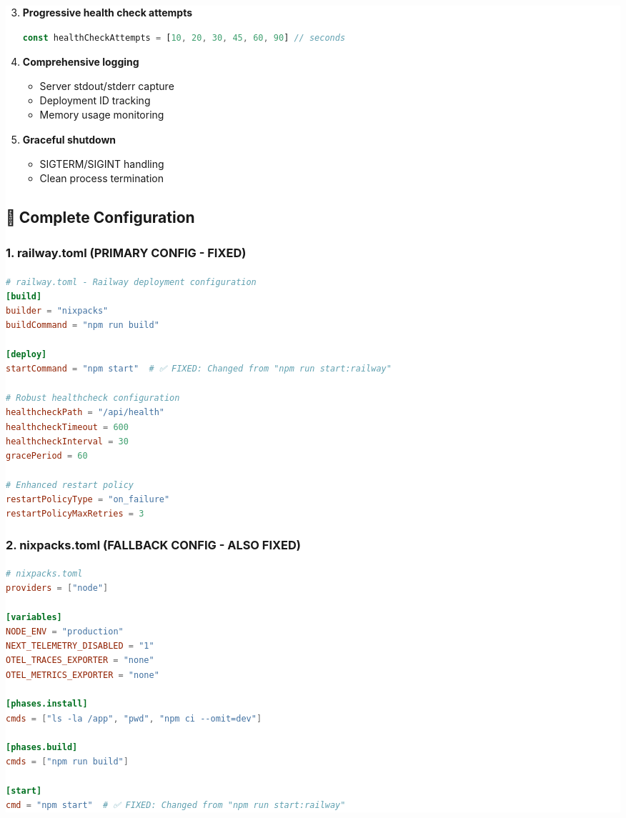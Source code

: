 3. **Progressive health check attempts**
   ```javascript
   const healthCheckAttempts = [10, 20, 30, 45, 60, 90] // seconds
   ```

4. **Comprehensive logging**
   - Server stdout/stderr capture
   - Deployment ID tracking
   - Memory usage monitoring

5. **Graceful shutdown**
   - SIGTERM/SIGINT handling
   - Clean process termination

## 📝 Complete Configuration

### 1. railway.toml (PRIMARY CONFIG - FIXED)

```toml
# railway.toml - Railway deployment configuration
[build]
builder = "nixpacks"
buildCommand = "npm run build"

[deploy]
startCommand = "npm start"  # ✅ FIXED: Changed from "npm run start:railway"

# Robust healthcheck configuration
healthcheckPath = "/api/health"
healthcheckTimeout = 600
healthcheckInterval = 30
gracePeriod = 60

# Enhanced restart policy
restartPolicyType = "on_failure"
restartPolicyMaxRetries = 3
```

### 2. nixpacks.toml (FALLBACK CONFIG - ALSO FIXED)

```toml
# nixpacks.toml
providers = ["node"]

[variables]
NODE_ENV = "production"
NEXT_TELEMETRY_DISABLED = "1"
OTEL_TRACES_EXPORTER = "none"
OTEL_METRICS_EXPORTER = "none"

[phases.install]
cmds = ["ls -la /app", "pwd", "npm ci --omit=dev"]

[phases.build]
cmds = ["npm run build"]

[start]
cmd = "npm start"  # ✅ FIXED: Changed from "npm run start:railway"
```
